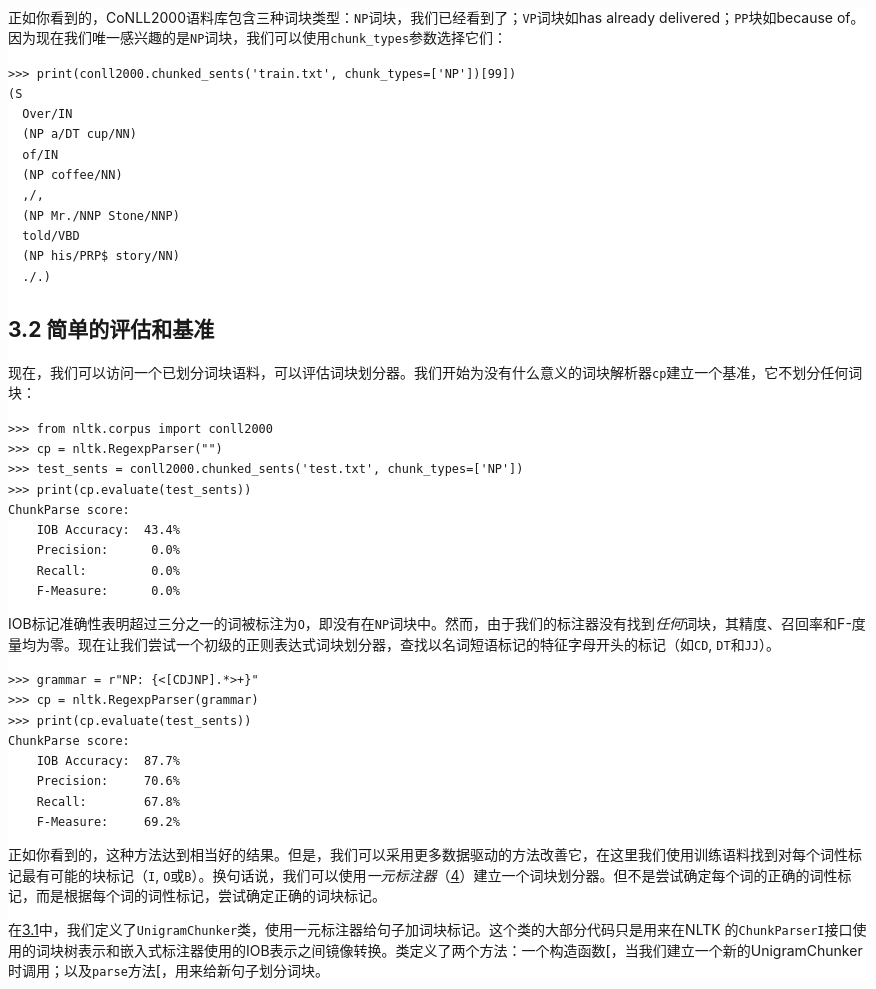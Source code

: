 正如你看到的，CoNLL2000语料库包含三种词块类型：`NP`词块，我们已经看到了；`VP`词块如has already delivered；`PP`块如because of。因为现在我们唯一感兴趣的是`NP`词块，我们可以使用`chunk_types`参数选择它们：

```
>>> print(conll2000.chunked_sents('train.txt', chunk_types=['NP'])[99])
(S
  Over/IN
  (NP a/DT cup/NN)
  of/IN
  (NP coffee/NN)
  ,/,
  (NP Mr./NNP Stone/NNP)
  told/VBD
  (NP his/PRP$ story/NN)
  ./.)
```

## 3.2 简单的评估和基准

现在，我们可以访问一个已划分词块语料，可以评估词块划分器。我们开始为没有什么意义的词块解析器`cp`建立一个基准，它不划分任何词块：

```
>>> from nltk.corpus import conll2000
>>> cp = nltk.RegexpParser("")
>>> test_sents = conll2000.chunked_sents('test.txt', chunk_types=['NP'])
>>> print(cp.evaluate(test_sents))
ChunkParse score:
    IOB Accuracy:  43.4%
    Precision:      0.0%
    Recall:         0.0%
    F-Measure:      0.0%
```

IOB标记准确性表明超过三分之一的词被标注为`O`，即没有在`NP`词块中。然而，由于我们的标注器没有找到*任何*词块，其精度、召回率和F-度量均为零。现在让我们尝试一个初级的正则表达式词块划分器，查找以名词短语标记的特征字母开头的标记（如`CD`, `DT`和`JJ`）。

```
>>> grammar = r"NP: {<[CDJNP].*>+}"
>>> cp = nltk.RegexpParser(grammar)
>>> print(cp.evaluate(test_sents))
ChunkParse score:
    IOB Accuracy:  87.7%
    Precision:     70.6%
    Recall:        67.8%
    F-Measure:     69.2%
```

正如你看到的，这种方法达到相当好的结果。但是，我们可以采用更多数据驱动的方法改善它，在这里我们使用训练语料找到对每个词性标记最有可能的块标记（`I`, `O`或`B`）。换句话说，我们可以使用*一元标注器*（[4](https://usyiyi.github.io/nlp-py-2e-zh/ch05.html#sec-automatic-tagging)）建立一个词块划分器。但不是尝试确定每个词的正确的词性标记，而是根据每个词的词性标记，尝试确定正确的词块标记。

在[3.1](https://usyiyi.github.io/nlp-py-2e-zh/ch07.html#code-unigram-chunker)中，我们定义了`UnigramChunker`类，使用一元标注器给句子加词块标记。这个类的大部分代码只是用来在NLTK 的`ChunkParserI`接口使用的词块树表示和嵌入式标注器使用的IOB表示之间镜像转换。类定义了两个方法：一个构造函数[![[1\]](https://usyiyi.github.io/nlp-py-2e-zh/Images/f4891d12ae20c39b685951ad3cddf1aa.jpg)](https://usyiyi.github.io/nlp-py-2e-zh/ch07.html#code-unigram-chunker-constructor)，当我们建立一个新的UnigramChunker时调用；以及`parse`方法[![[3\]](https://usyiyi.github.io/nlp-py-2e-zh/Images/6372ba4f28e69f0b220c75a9b2f4decf.jpg)](https://usyiyi.github.io/nlp-py-2e-zh/ch07.html#code-unigram-chunker-parse)，用来给新句子划分词块。
